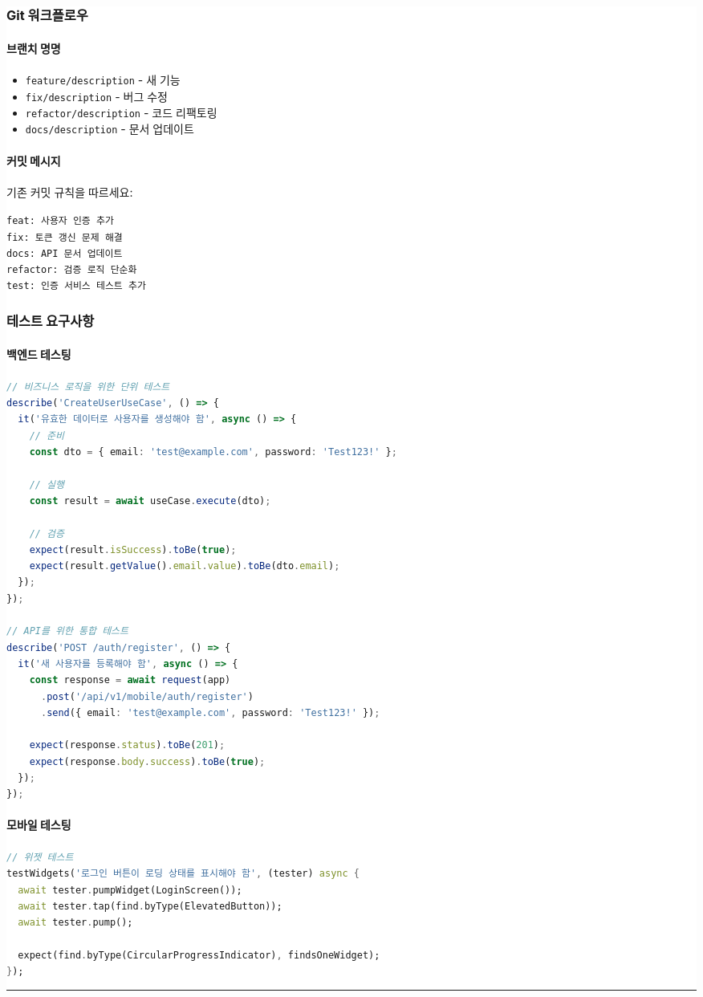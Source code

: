 ### Git 워크플로우

#### 브랜치 명명
- `feature/description` - 새 기능
- `fix/description` - 버그 수정
- `refactor/description` - 코드 리팩토링
- `docs/description` - 문서 업데이트

#### 커밋 메시지
기존 커밋 규칙을 따르세요:
```
feat: 사용자 인증 추가
fix: 토큰 갱신 문제 해결
docs: API 문서 업데이트
refactor: 검증 로직 단순화
test: 인증 서비스 테스트 추가
```

### 테스트 요구사항

#### 백엔드 테스팅
```typescript
// 비즈니스 로직을 위한 단위 테스트
describe('CreateUserUseCase', () => {
  it('유효한 데이터로 사용자를 생성해야 함', async () => {
    // 준비
    const dto = { email: 'test@example.com', password: 'Test123!' };
    
    // 실행
    const result = await useCase.execute(dto);
    
    // 검증
    expect(result.isSuccess).toBe(true);
    expect(result.getValue().email.value).toBe(dto.email);
  });
});

// API를 위한 통합 테스트
describe('POST /auth/register', () => {
  it('새 사용자를 등록해야 함', async () => {
    const response = await request(app)
      .post('/api/v1/mobile/auth/register')
      .send({ email: 'test@example.com', password: 'Test123!' });
      
    expect(response.status).toBe(201);
    expect(response.body.success).toBe(true);
  });
});
```

#### 모바일 테스팅
```dart
// 위젯 테스트
testWidgets('로그인 버튼이 로딩 상태를 표시해야 함', (tester) async {
  await tester.pumpWidget(LoginScreen());
  await tester.tap(find.byType(ElevatedButton));
  await tester.pump();
  
  expect(find.byType(CircularProgressIndicator), findsOneWidget);
});
```

---